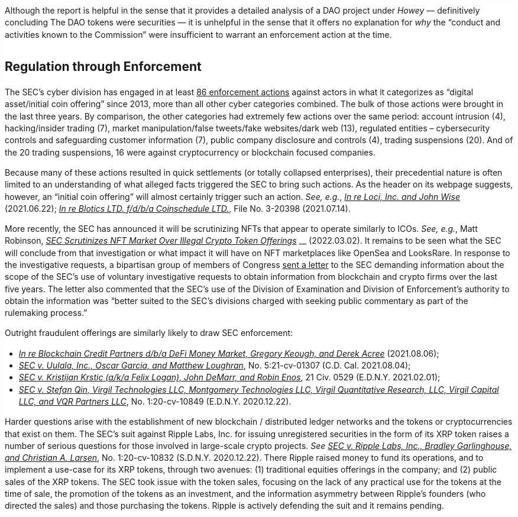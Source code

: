 Although the report is helpful in the sense that it provides a detailed analysis of a DAO project under _Howey_ — definitively concluding The DAO tokens were securities — it is unhelpful in the sense that it offers no explanation for _why_ the “conduct and activities known to the Commission” were insufficient to warrant an enforcement action at the time.

## Regulation through Enforcement <a href="#regulation-through-enforcement" id="regulation-through-enforcement"></a>

The SEC’s cyber division has engaged in at least [86 enforcement actions](https://www.sec.gov/spotlight/cybersecurity-enforcement-actions) against actors in what it categorizes as “digital asset/initial coin offering” since 2013, more than all other cyber categories combined. The bulk of those actions were brought in the last three years. By comparison, the other categories had extremely few actions over the same period: account intrusion (4), hacking/insider trading (7), market manipulation/false tweets/fake websites/dark web (13), regulated entities – cybersecurity controls and safeguarding customer information (7), public company disclosure and controls (4), trading suspensions (20). And of the 20 trading suspensions, 16 were against cryptocurrency or blockchain focused companies.

Because many of these actions resulted in quick settlements (or totally collapsed enterprises), their precedential nature is often limited to an understanding of what alleged facts triggered the SEC to bring such actions. As the header on its webpage suggests, however, an “initial coin offering” will almost certainly trigger such an action. _See, e.g._, [_In re Loci, Inc. and John Wise_](https://www.sec.gov/news/press-release/2021-108) (2021.06.22); [_In re Blotics LTD. f/d/b/a Coinschedule LTD._](https://www.sec.gov/news/press-release/2021-125), File No. 3-20398 (2021.07.14).

More recently, the SEC has announced it will be scrutinizing NFTs that appear to operate similarly to ICOs. _See, e.g._, Matt Robinson, [_SEC Scrutinizes NFT Market Over Illegal Crypto Token Offerings_](https://www.bloomberg.com/news/articles/2022-03-02/sec-scrutinizes-nft-market-over-illegal-crypto-token-offerings) __ (2022.03.02). It remains to be seen what the SEC will conclude from that investigation or what impact it will have on NFT marketplaces like OpenSea and LooksRare. In response to the investigative requests, a bipartisan group of members of Congress [sent a letter](https://www.thecod3x.com/content/images/wordpress/2022/03/2022.03.16-Emmer-Letter-to-SEC-1.pdf) to the SEC demanding information about the scope of the SEC’s use of voluntary investigative requests to obtain information from blockchain and crypto firms over the last five years. The letter also commented that the SEC’s use of the Division of Examination and Division of Enforcement’s authority to obtain the information was “better suited to the SEC’s divisions charged with seeking public commentary as part of the rulemaking process.”

Outright fraudulent offerings are similarly likely to draw SEC enforcement:

* [_In re Blockchain Credit Partners d/b/a DeFi Money Market, Gregory Keough, and Derek Acree_](https://www.sec.gov/news/press-release/2021-145) (2021.08.06);
* [_SEC v. Uulala, Inc., Oscar Garcia, and Matthew Loughran_](https://www.sec.gov/litigation/litreleases/2021/lr25157.htm), No. 5:21-cv-01307 (C.D. Cal. 2021.08.04);
* [_SEC v. Kristijan Krstic (a/k/a Felix Logan), John DeMarr, and Robin Enos_](https://www.sec.gov/news/press-release/2021-22), 21 Civ. 0529 (E.D.N.Y. 2021.02.01);
* [_SEC v. Stefan Qin, Virgil Technologies LLC, Montgomery Technologies LLC, Virgil Quantitative Research, LLC, Virgil Capital LLC, and VQR Partners LLC_](https://www.sec.gov/news/press-release/2020-341), No. 1:20-cv-10849 (E.D.N.Y. 2020.12.22).

Harder questions arise with the establishment of new blockchain / distributed ledger networks and the tokens or cryptocurrencies that exist on them. The SEC’s suit against Ripple Labs, Inc. for issuing unregistered securities in the form of its XRP token raises a number of serious questions for those involved in large-scale crypto projects. _See_ [_SEC v. Ripple Labs, Inc., Bradley Garlinghouse, and Christian A. Larsen_](https://www.sec.gov/news/press-release/2020-338), No. 1:20-cv-10832 (S.D.N.Y. 2020.12.22). There Ripple raised money to fund its operations, and to implement a use-case for its XRP tokens, through two avenues: (1) traditional equities offerings in the company; and (2) public sales of the XRP tokens. The SEC took issue with the token sales, focusing on the lack of any practical use for the tokens at the time of sale, the promotion of the tokens as an investment, and the information asymmetry between Ripple’s founders (who directed the sales) and those purchasing the tokens. Ripple is actively defending the suit and it remains pending.
